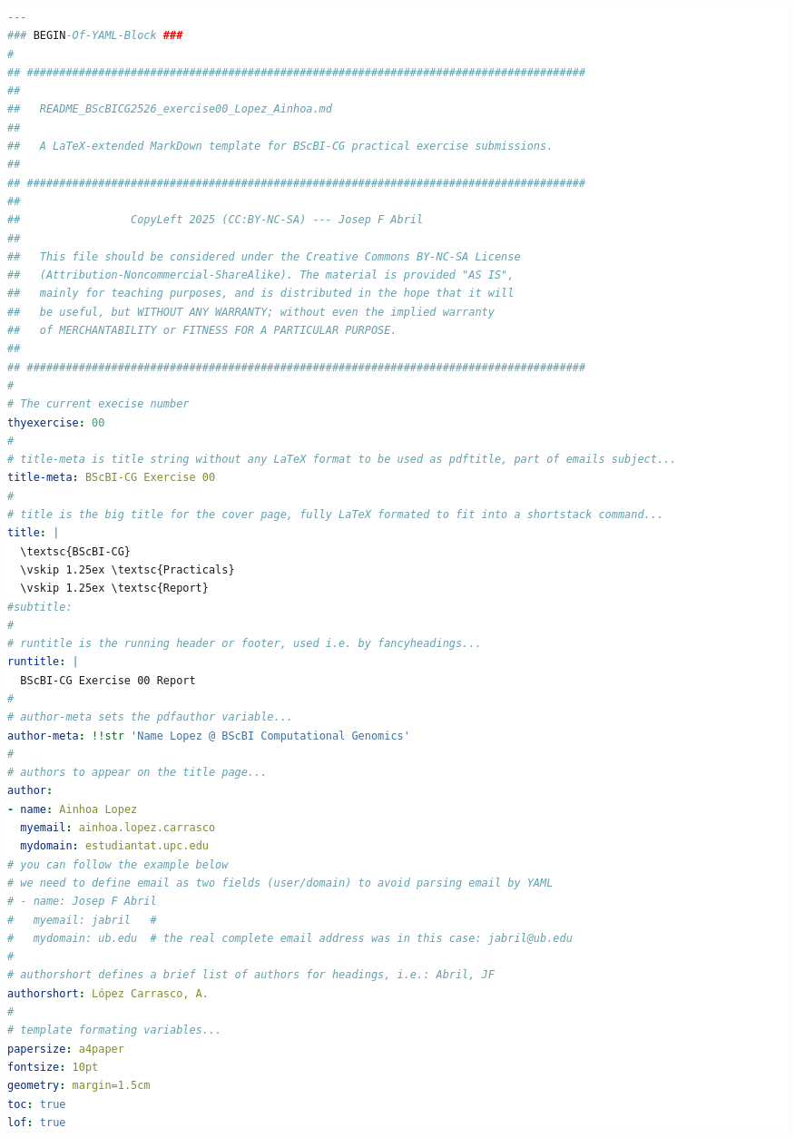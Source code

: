 ```yaml
---
### BEGIN-Of-YAML-Block ###
#
## ######################################################################################
##
##   README_BScBICG2526_exercise00_Lopez_Ainhoa.md
##
##   A LaTeX-extended MarkDown template for BScBI-CG practical exercise submissions.
##
## ######################################################################################
##
##                 CopyLeft 2025 (CC:BY-NC-SA) --- Josep F Abril
##
##   This file should be considered under the Creative Commons BY-NC-SA License
##   (Attribution-Noncommercial-ShareAlike). The material is provided "AS IS", 
##   mainly for teaching purposes, and is distributed in the hope that it will
##   be useful, but WITHOUT ANY WARRANTY; without even the implied warranty
##   of MERCHANTABILITY or FITNESS FOR A PARTICULAR PURPOSE.
##
## ######################################################################################
#
# The current execise number
thyexercise: 00
#
# title-meta is title string without any LaTeX format to be used as pdftitle, part of emails subject...
title-meta: BScBI-CG Exercise 00
#
# title is the big title for the cover page, fully LaTeX formated to fit into a shortstack command...
title: |
  \textsc{BScBI-CG}
  \vskip 1.25ex \textsc{Practicals}
  \vskip 1.25ex \textsc{Report}
#subtitle:
#
# runtitle is the running header or footer, used i.e. by fancyheadings...
runtitle: |
  BScBI-CG Exercise 00 Report
#
# author-meta sets the pdfauthor variable...
author-meta: !!str 'Name Lopez @ BScBI Computational Genomics'
#
# authors to appear on the title page...
author:
- name: Ainhoa Lopez
  myemail: ainhoa.lopez.carrasco
  mydomain: estudiantat.upc.edu
# you can follow the example below
# we need to define email as two fields (user/domain) to avoid parsing email by YAML
# - name: Josep F Abril
#   myemail: jabril   #
#   mydomain: ub.edu  # the real complete email address was in this case: jabril@ub.edu
#
# authorshort defines a brief list of authors for headings, i.e.: Abril, JF
authorshort: López Carrasco, A.
#
# template formating variables...
papersize: a4paper
fontsize: 10pt
geometry: margin=1.5cm
toc: true
lof: true
```